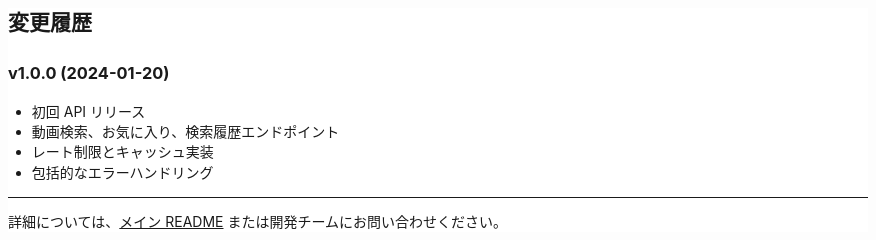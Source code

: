```bash
```

## 変更履歴

### v1.0.0 (2024-01-20)

- 初回 API リリース
- 動画検索、お気に入り、検索履歴エンドポイント
- レート制限とキャッシュ実装
- 包括的なエラーハンドリング

---

詳細については、[メイン README](../README.md) または開発チームにお問い合わせください。
